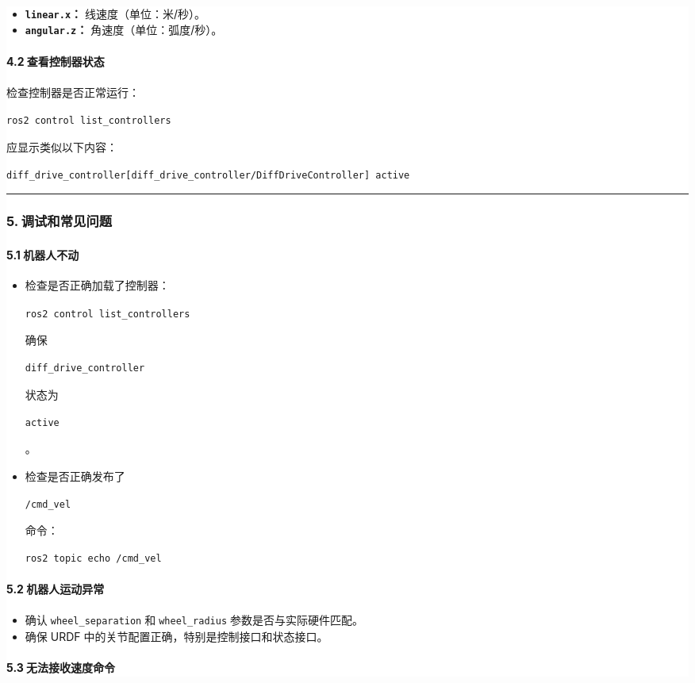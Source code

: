 - **`linear.x`：** 线速度（单位：米/秒）。
- **`angular.z`：** 角速度（单位：弧度/秒）。

#### **4.2 查看控制器状态**

检查控制器是否正常运行：

```bash
ros2 control list_controllers
```

应显示类似以下内容：

```plaintext
diff_drive_controller[diff_drive_controller/DiffDriveController] active
```

------

### **5. 调试和常见问题**

#### **5.1 机器人不动**

- 检查是否正确加载了控制器：

  ```bash
  ros2 control list_controllers
  ```

  确保 

  ```
  diff_drive_controller
  ```

   状态为 

  ```
  active
  ```

  。

- 检查是否正确发布了 

  ```
  /cmd_vel
  ```

   命令：

  ```bash
  ros2 topic echo /cmd_vel
  ```

#### **5.2 机器人运动异常**

- 确认 `wheel_separation` 和 `wheel_radius` 参数是否与实际硬件匹配。
- 确保 URDF 中的关节配置正确，特别是控制接口和状态接口。

#### **5.3 无法接收速度命令**
